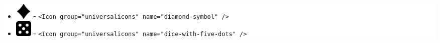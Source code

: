  - <img src="./universalicons/diamond-symbol.png" height="30" width="30" /> - `<Icon group="universalicons" name="diamond-symbol" />`
 - <img src="./universalicons/dice-with-five-dots.png" height="30" width="30" /> - `<Icon group="universalicons" name="dice-with-five-dots" />`